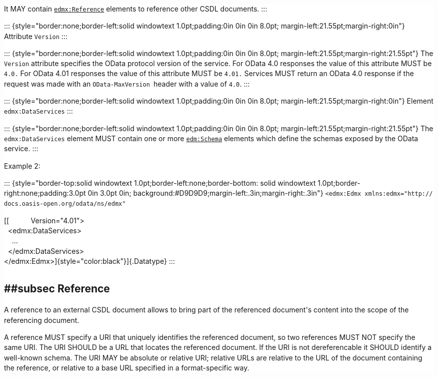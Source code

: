 It MAY contain [`edmx:Reference`](#Reference) elements to reference
other CSDL documents.
:::

::: {style="border:none;border-left:solid windowtext 1.0pt;padding:0in 0in 0in 8.0pt;
margin-left:21.55pt;margin-right:0in"}
Attribute `Version`
:::

::: {style="border:none;border-left:solid windowtext 1.0pt;padding:0in 0in 0in 8.0pt;
margin-left:21.55pt;margin-right:21.55pt"}
The `Version` attribute specifies the OData protocol version of the
service. For OData 4.0 responses the value of this attribute MUST be
`4.0.` For OData 4.01 responses the value of this attribute MUST be
`4.01.` Services MUST return an OData 4.0 response if the request was
made with an `OData-MaxVersion `header with a value of `4.0`.
:::

::: {style="border:none;border-left:solid windowtext 1.0pt;padding:0in 0in 0in 8.0pt;
margin-left:21.55pt;margin-right:0in"}
Element `edmx:DataServices`
:::

::: {style="border:none;border-left:solid windowtext 1.0pt;padding:0in 0in 0in 8.0pt;
margin-left:21.55pt;margin-right:21.55pt"}
The `edmx:DataServices` element MUST contain one or more
[`edm:Schema`](#Schema) elements which define the schemas exposed by the
OData service.
:::

Example 2:

::: {style="border-top:solid windowtext 1.0pt;border-left:none;border-bottom:
solid windowtext 1.0pt;border-right:none;padding:3.0pt 0in 3.0pt 0in;
background:#D9D9D9;margin-left:.3in;margin-right:.3in"}
`<edmx:Edmx xmlns:edmx="http://docs.oasis-open.org/odata/ns/edmx"`

[[           Version=\"4.01\"\>\
  \<edmx:DataServices\>\
    ...\
  \</edmx:DataServices\>\
\</edmx:Edmx\>]{style="color:black"}]{.Datatype}
:::

## ##subsec Reference

A reference to an external CSDL document allows to bring part of the
referenced document's content into the scope of the referencing
document.

A reference MUST specify a URI that uniquely identifies the referenced
document, so two references MUST NOT specify the same URI. The URI
SHOULD be a URL that locates the referenced document. If the URI is not
dereferencable it SHOULD identify a well-known schema. The URI MAY be
absolute or relative URI; relative URLs are relative to the URL of the
document containing the reference, or relative to a base URL specified
in a format-specific way.
